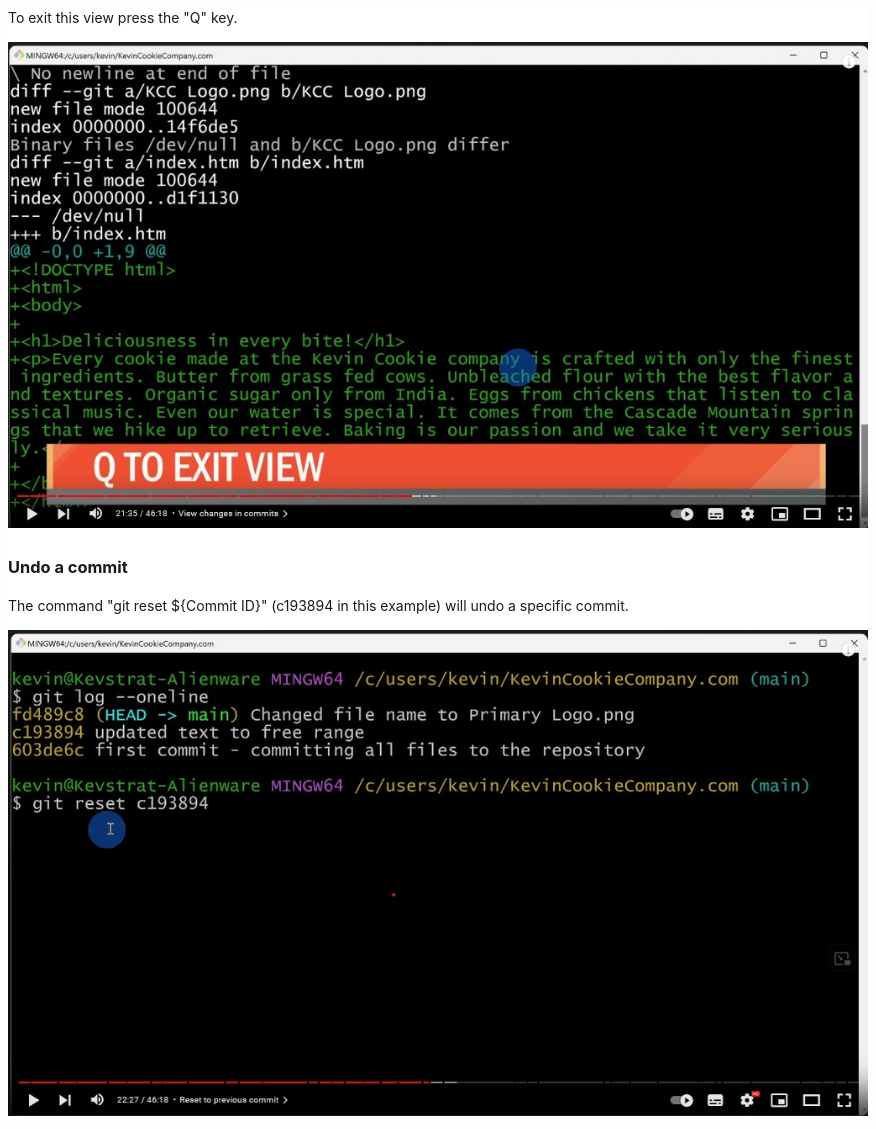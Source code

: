 To exit this view press the "Q" key.

![](./images/exit_commit_view.jpg)

### Undo a commit

The command "git reset ${Commit ID}" (c193894 in this example) will undo a specific commit.

![](./images/undo_commit.jpg)
